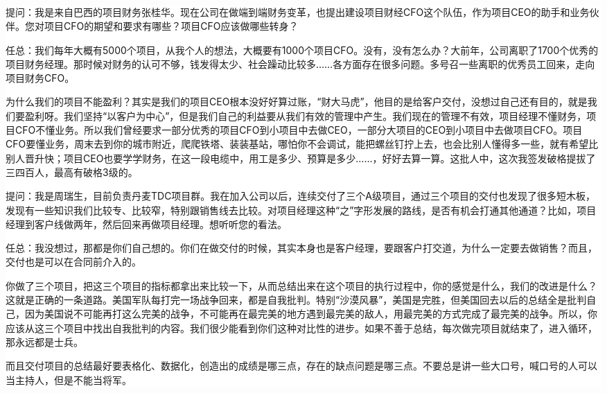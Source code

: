 提问：我是来自巴西的项目财务张桂华。现在公司在做端到端财务变革，也提出建设项目财经CFO这个队伍，作为项目CEO的助手和业务伙伴。您对项目CFO的期望和要求有哪些？项目CFO应该做哪些转身？

任总：我们每年大概有5000个项目，从我个人的想法，大概要有1000个项目CFO。没有，没有怎么办？大前年，公司离职了1700个优秀的项目财务经理。那时候对财务的认可不够，钱发得太少、社会躁动比较多……各方面存在很多问题。多号召一些离职的优秀员工回来，走向项目财务CFO。

为什么我们的项目不能盈利？其实是我们的项目CEO根本没好好算过账，“财大马虎”，他目的是给客户交付，没想过自己还有目的，就是我们要盈利呀。我们坚持“以客户为中心”，但是我们自己的利益要从我们有效的管理中产生。我们现在的管理不有效，项目经理不懂财务，项目CFO不懂业务。所以我们曾经要求一部分优秀的项目CFO到小项目中去做CEO，一部分大项目的CEO到小项目中去做项目CFO。项目CFO要懂业务，周末去到你的城市附近，爬爬铁塔、装装基站，哪怕你不会调试，能把螺丝钉拧上去，也会比别人懂得多一些，就有希望比别人晋升快；项目CEO也要学学财务，在这一段电缆中，用工是多少、预算是多少……，好好去算一算。这批人中，这次我签发破格提拔了三四百人，最高有破格3级的。

提问：我是周瑞生，目前负责丹麦TDC项目群。我在加入公司以后，连续交付了三个A级项目，通过三个项目的交付也发现了很多短木板，发现有一些知识我们比较专、比较窄，特别跟销售线去比较。对项目经理这种“之”字形发展的路线，是否有机会打通其他通道？比如，项目经理到客户线做两年，然后回来再做项目经理。想听听您的看法。

任总：我没想过，那都是你们自己想的。你们在做交付的时候，其实本身也是客户经理，要跟客户打交道，为什么一定要去做销售？而且，交付也是可以在合同前介入的。

你做了三个项目，把这三个项目的指标都拿出来比较一下，从而总结出来在这个项目的执行过程中，你的感觉是什么，我们的改进是什么？这就是正确的一条道路。美国军队每打完一场战争回来，都是自我批判。特别“沙漠风暴”，美国是完胜，但美国回去以后的总结全是批判自己，因为美国说不可能再打这么完美的战争，不可能再在最完美的地方遇到最完美的敌人，用最完美的方式完成了最完美的战争。所以，你应该从这三个项目中找出自我批判的内容。我们很少能看到你们这种对比性的进步。如果不善于总结，每次做完项目就结束了，进入循环，那永远都是士兵。

而且交付项目的总结最好要表格化、数据化，创造出的成绩是哪三点，存在的缺点问题是哪三点。不要总是讲一些大口号，喊口号的人可以当主持人，但是不能当将军。
